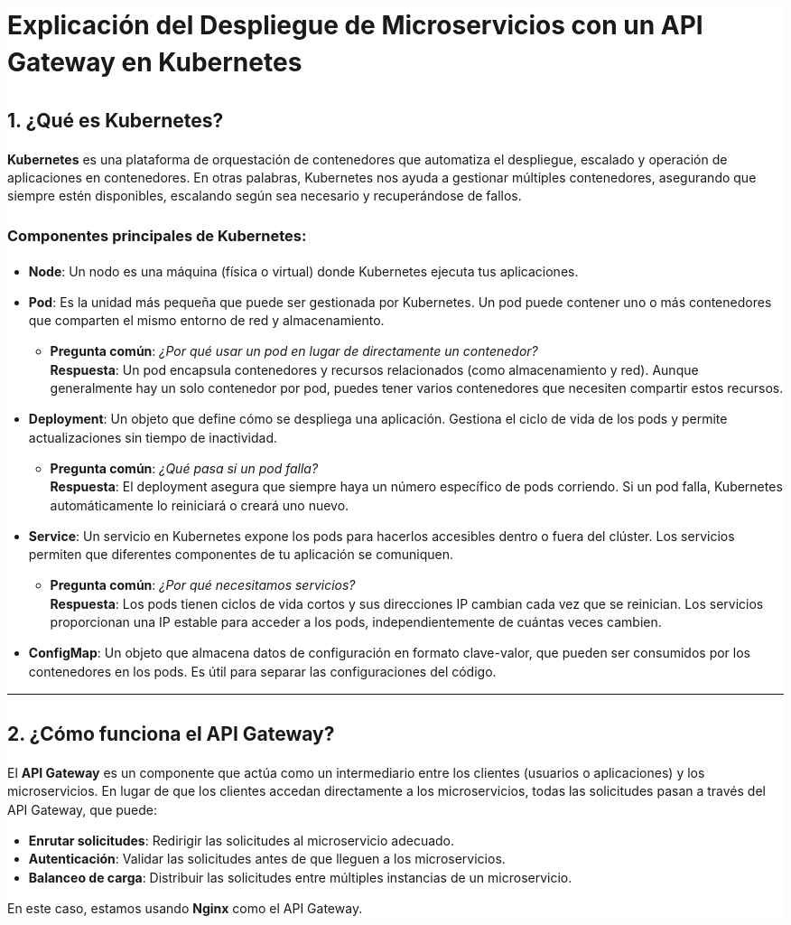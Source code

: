 
# Explicación del Despliegue de Microservicios con un API Gateway en Kubernetes

## 1. ¿Qué es Kubernetes?

**Kubernetes** es una plataforma de orquestación de contenedores que automatiza el despliegue, escalado y operación de aplicaciones en contenedores. En otras palabras, Kubernetes nos ayuda a gestionar múltiples contenedores, asegurando que siempre estén disponibles, escalando según sea necesario y recuperándose de fallos.

### Componentes principales de Kubernetes:

- **Node**: Un nodo es una máquina (física o virtual) donde Kubernetes ejecuta tus aplicaciones.
- **Pod**: Es la unidad más pequeña que puede ser gestionada por Kubernetes. Un pod puede contener uno o más contenedores que comparten el mismo entorno de red y almacenamiento.
  
  - **Pregunta común**: *¿Por qué usar un pod en lugar de directamente un contenedor?*  
    **Respuesta**: Un pod encapsula contenedores y recursos relacionados (como almacenamiento y red). Aunque generalmente hay un solo contenedor por pod, puedes tener varios contenedores que necesiten compartir estos recursos.

- **Deployment**: Un objeto que define cómo se despliega una aplicación. Gestiona el ciclo de vida de los pods y permite actualizaciones sin tiempo de inactividad.
  
  - **Pregunta común**: *¿Qué pasa si un pod falla?*  
    **Respuesta**: El deployment asegura que siempre haya un número específico de pods corriendo. Si un pod falla, Kubernetes automáticamente lo reiniciará o creará uno nuevo.

- **Service**: Un servicio en Kubernetes expone los pods para hacerlos accesibles dentro o fuera del clúster. Los servicios permiten que diferentes componentes de tu aplicación se comuniquen.
  
  - **Pregunta común**: *¿Por qué necesitamos servicios?*  
    **Respuesta**: Los pods tienen ciclos de vida cortos y sus direcciones IP cambian cada vez que se reinician. Los servicios proporcionan una IP estable para acceder a los pods, independientemente de cuántas veces cambien.

- **ConfigMap**: Un objeto que almacena datos de configuración en formato clave-valor, que pueden ser consumidos por los contenedores en los pods. Es útil para separar las configuraciones del código.

---

## 2. ¿Cómo funciona el API Gateway?

El **API Gateway** es un componente que actúa como un intermediario entre los clientes (usuarios o aplicaciones) y los microservicios. En lugar de que los clientes accedan directamente a los microservicios, todas las solicitudes pasan a través del API Gateway, que puede:

- **Enrutar solicitudes**: Redirigir las solicitudes al microservicio adecuado.
- **Autenticación**: Validar las solicitudes antes de que lleguen a los microservicios.
- **Balanceo de carga**: Distribuir las solicitudes entre múltiples instancias de un microservicio.
  
En este caso, estamos usando **Nginx** como el API Gateway.
